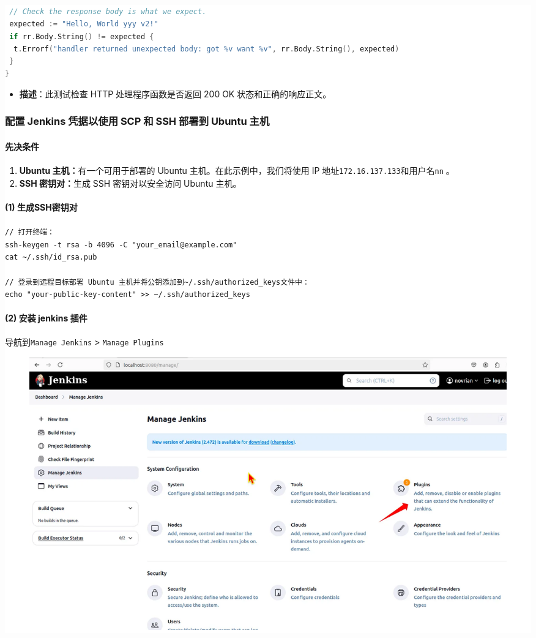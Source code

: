 ```go
 // Check the response body is what we expect.
 expected := "Hello, World yyy v2!"
 if rr.Body.String() != expected {
  t.Errorf("handler returned unexpected body: got %v want %v", rr.Body.String(), expected)
 }
}
```

* **描述**：此测试检查 HTTP 处理程序函数是否返回 200 OK 状态和正确的响应正文。

### &#x20;配置 Jenkins 凭据以使用 SCP 和 SSH 部署到 Ubuntu 主机

#### 先决条件 <a href="#id-383e" id="id-383e"></a>

1. **Ubuntu 主机：**&#x6709;一个可用于部署的 Ubuntu 主机。在此示例中，我们将使用 IP 地址`172.16.137.133`和用户名`nn` 。
2. **SSH 密钥对：**&#x751F;成 SSH 密钥对以安全访问 Ubuntu 主机。

#### (1) 生成SSH密钥对 <a href="#id-0b18" id="id-0b18"></a>

```
// 打开终端：
ssh-keygen -t rsa -b 4096 -C "your_email@example.com"
cat ~/.ssh/id_rsa.pub

// 登录到远程目标部署 Ubuntu 主机并将公钥添加到~/.ssh/authorized_keys文件中：
echo "your-public-key-content" >> ~/.ssh/authorized_keys
```

#### (2) 安装 jenkins 插件

导航到`Manage Jenkins` > `Manage Plugins`

<figure><img src="../.gitbook/assets/image (31).png" alt=""><figcaption></figcaption></figure>
